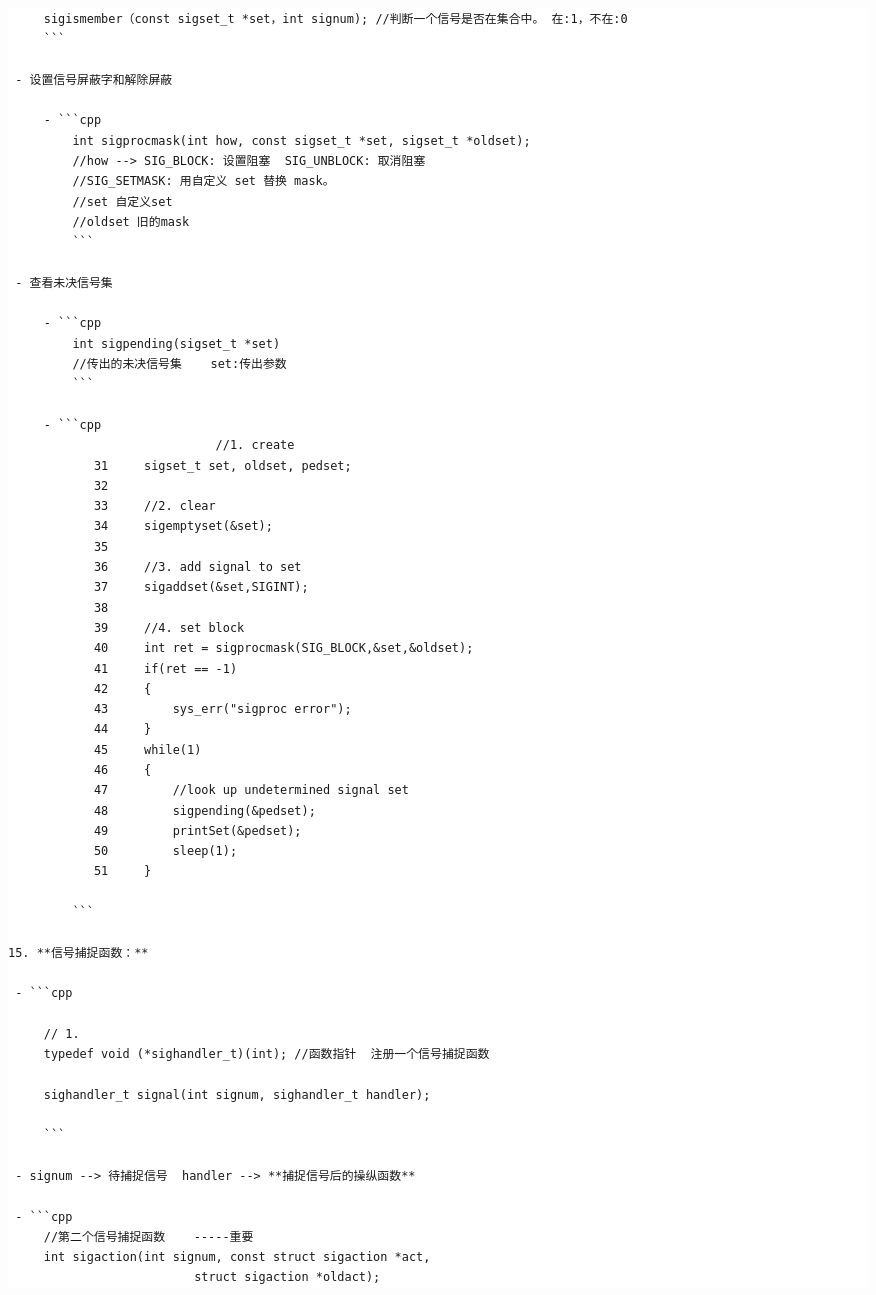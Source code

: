    ```
        sigismember（const sigset_t *set，int signum); //判断一个信号是否在集合中。 在:1，不在:0
        ```

    - 设置信号屏蔽字和解除屏蔽

        - ```cpp
            int sigprocmask(int how, const sigset_t *set, sigset_t *oldset);
            //how --> SIG_BLOCK: 设置阻塞  SIG_UNBLOCK: 取消阻塞   
            //SIG_SETMASK: 用自定义 set 替换 mask。
            //set 自定义set
            //oldset 旧的mask
            ```

    - 查看未决信号集

        - ```cpp
            int sigpending(sigset_t *set)
            //传出的未决信号集    set:传出参数
            ```

        - ```cpp
            					//1. create 
               31     sigset_t set, oldset, pedset;
               32 
               33     //2. clear	
               34     sigemptyset(&set);
               35     
               36     //3. add signal to set 
               37     sigaddset(&set,SIGINT);
               38 
               39     //4. set block 
               40     int ret = sigprocmask(SIG_BLOCK,&set,&oldset);
               41     if(ret == -1)
               42     {
               43         sys_err("sigproc error");
               44     }
               45     while(1)
               46     {
               47         //look up undetermined signal set 
               48         sigpending(&pedset);
               49         printSet(&pedset);
               50         sleep(1);
               51     }
                
            ```

15. **信号捕捉函数：**

    - ```cpp
        
        // 1.
        typedef void (*sighandler_t)(int); //函数指针  注册一个信号捕捉函数
        
        sighandler_t signal(int signum, sighandler_t handler);
        
        ```

    - signum --> 待捕捉信号  handler --> **捕捉信号后的操纵函数**

    - ```cpp
        //第二个信号捕捉函数    -----重要
        int sigaction(int signum, const struct sigaction *act,
                             struct sigaction *oldact);
   ```